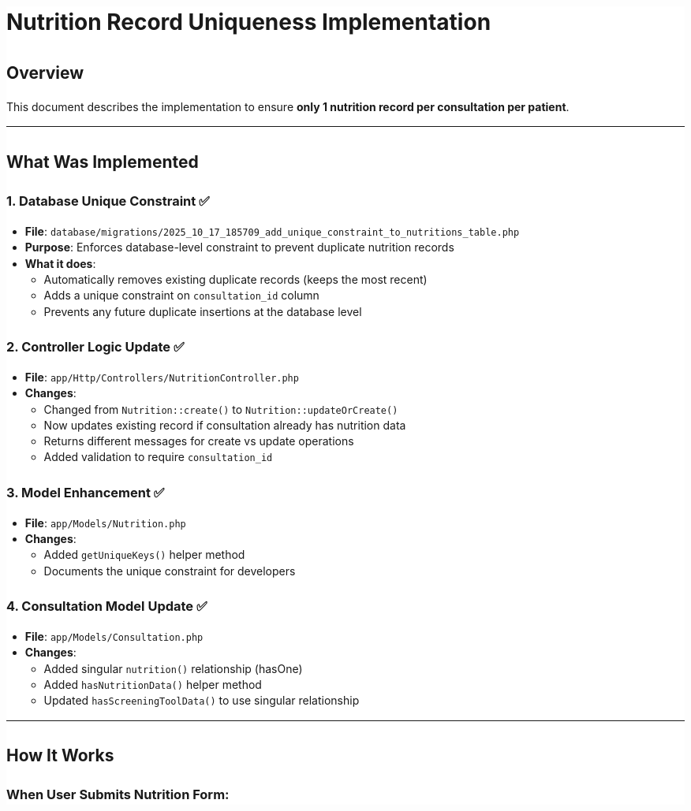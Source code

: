 # Nutrition Record Uniqueness Implementation

## Overview

This document describes the implementation to ensure **only 1 nutrition record per consultation per patient**.

---

## What Was Implemented

### 1. **Database Unique Constraint** ✅

- **File**: `database/migrations/2025_10_17_185709_add_unique_constraint_to_nutritions_table.php`
- **Purpose**: Enforces database-level constraint to prevent duplicate nutrition records
- **What it does**:
  - Automatically removes existing duplicate records (keeps the most recent)
  - Adds a unique constraint on `consultation_id` column
  - Prevents any future duplicate insertions at the database level

### 2. **Controller Logic Update** ✅

- **File**: `app/Http/Controllers/NutritionController.php`
- **Changes**:
  - Changed from `Nutrition::create()` to `Nutrition::updateOrCreate()`
  - Now updates existing record if consultation already has nutrition data
  - Returns different messages for create vs update operations
  - Added validation to require `consultation_id`

### 3. **Model Enhancement** ✅

- **File**: `app/Models/Nutrition.php`
- **Changes**:
  - Added `getUniqueKeys()` helper method
  - Documents the unique constraint for developers

### 4. **Consultation Model Update** ✅

- **File**: `app/Models/Consultation.php`
- **Changes**:
  - Added singular `nutrition()` relationship (hasOne)
  - Added `hasNutritionData()` helper method
  - Updated `hasScreeningToolData()` to use singular relationship

---

## How It Works

### When User Submits Nutrition Form:
